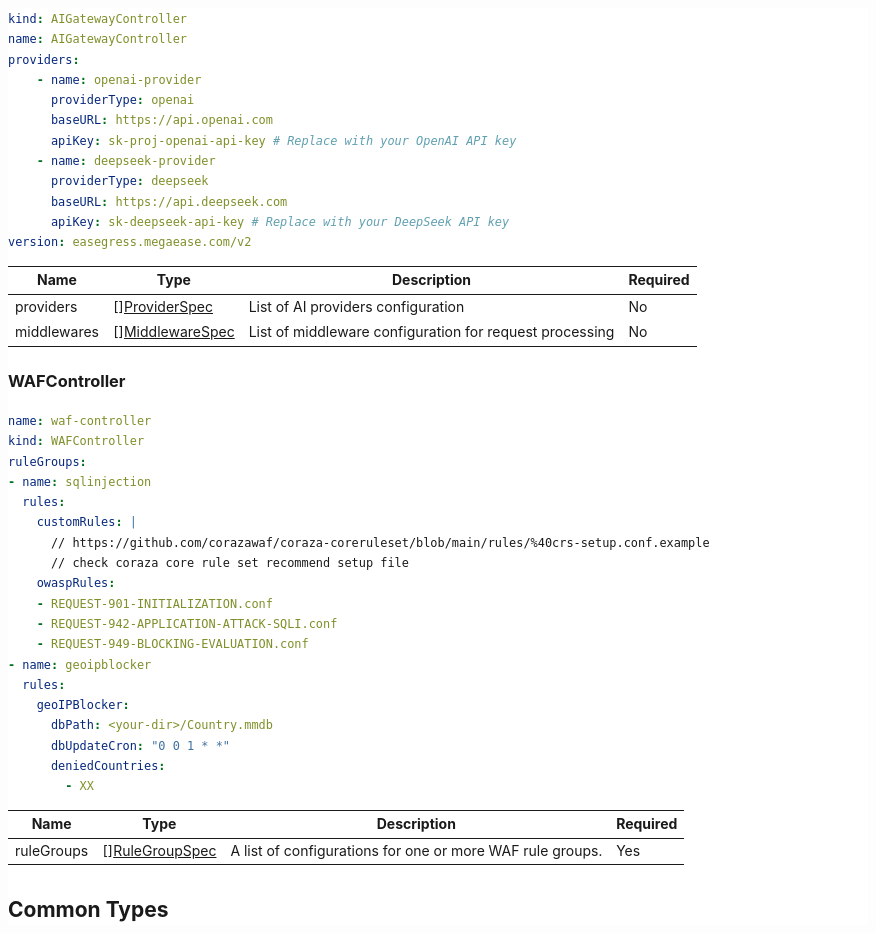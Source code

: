 ```yaml
kind: AIGatewayController
name: AIGatewayController
providers:
    - name: openai-provider
      providerType: openai
      baseURL: https://api.openai.com
      apiKey: sk-proj-openai-api-key # Replace with your OpenAI API key
    - name: deepseek-provider
      providerType: deepseek
      baseURL: https://api.deepseek.com
      apiKey: sk-deepseek-api-key # Replace with your DeepSeek API key
version: easegress.megaease.com/v2
```

| Name        | Type                                      | Description                                           | Required |
| ----------- | ----------------------------------------- | ----------------------------------------------------- | -------- |
| providers   | [][ProviderSpec](#aigatewaycontrollerproviderspec)           | List of AI providers configuration                    | No       |
| middlewares | [][MiddlewareSpec](#aigatewaycontrollermiddlewarespec)       | List of middleware configuration for request processing | No       |


### WAFController

```yaml
name: waf-controller
kind: WAFController
ruleGroups:
- name: sqlinjection
  rules:
    customRules: |
      // https://github.com/corazawaf/coraza-coreruleset/blob/main/rules/%40crs-setup.conf.example
      // check coraza core rule set recommend setup file 
    owaspRules:
    - REQUEST-901-INITIALIZATION.conf
    - REQUEST-942-APPLICATION-ATTACK-SQLI.conf
    - REQUEST-949-BLOCKING-EVALUATION.conf
- name: geoipblocker
  rules:
    geoIPBlocker:
      dbPath: <your-dir>/Country.mmdb
      dbUpdateCron: "0 0 1 * *"
      deniedCountries:
        - XX
```


| Name        | Type                                      | Description                                           | Required |
| ----------- | ----------------------------------------- | ----------------------------------------------------- | -------- |
|ruleGroups	| [][RuleGroupSpec](#wafcontrollerrulegroupspec) |	A list of configurations for one or more WAF rule groups. |	Yes |


## Common Types
